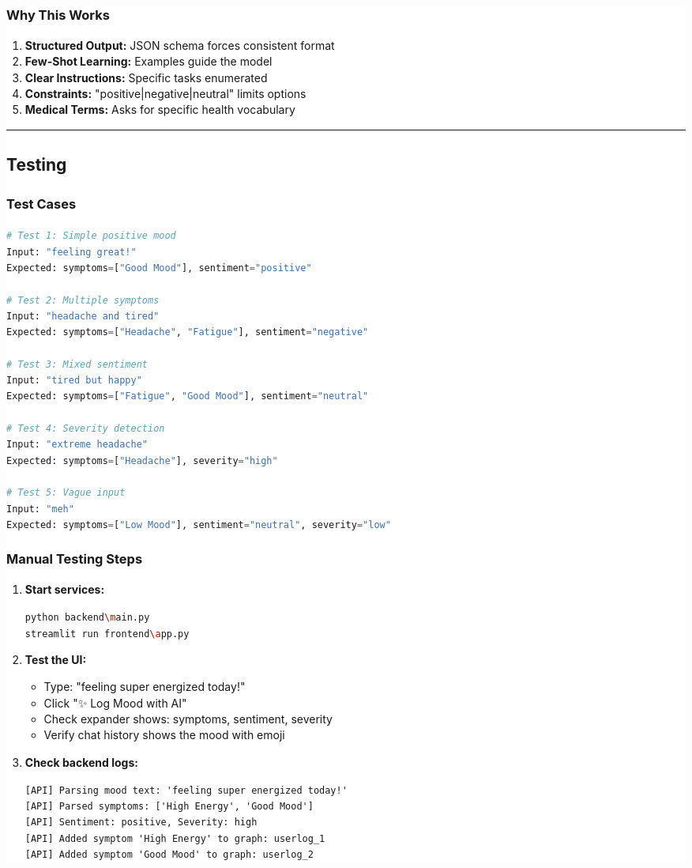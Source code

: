 ### Why This Works

1. **Structured Output:** JSON schema forces consistent format
2. **Few-Shot Learning:** Examples guide the model
3. **Clear Instructions:** Specific tasks enumerated
4. **Constraints:** "positive|negative|neutral" limits options
5. **Medical Terms:** Asks for specific health vocabulary

---

## Testing

### Test Cases

```python
# Test 1: Simple positive mood
Input: "feeling great!"
Expected: symptoms=["Good Mood"], sentiment="positive"

# Test 2: Multiple symptoms
Input: "headache and tired"
Expected: symptoms=["Headache", "Fatigue"], sentiment="negative"

# Test 3: Mixed sentiment
Input: "tired but happy"
Expected: symptoms=["Fatigue", "Good Mood"], sentiment="neutral"

# Test 4: Severity detection
Input: "extreme headache"
Expected: symptoms=["Headache"], severity="high"

# Test 5: Vague input
Input: "meh"
Expected: symptoms=["Low Mood"], sentiment="neutral", severity="low"
```

### Manual Testing Steps

1. **Start services:**
   ```bash
   python backend\main.py
   streamlit run frontend\app.py
   ```

2. **Test the UI:**
   - Type: "feeling super energized today!"
   - Click "✨ Log Mood with AI"
   - Check expander shows: symptoms, sentiment, severity
   - Verify chat history shows the mood with emoji

3. **Check backend logs:**
   ```
   [API] Parsing mood text: 'feeling super energized today!'
   [API] Parsed symptoms: ['High Energy', 'Good Mood']
   [API] Sentiment: positive, Severity: high
   [API] Added symptom 'High Energy' to graph: userlog_1
   [API] Added symptom 'Good Mood' to graph: userlog_2
   ```
